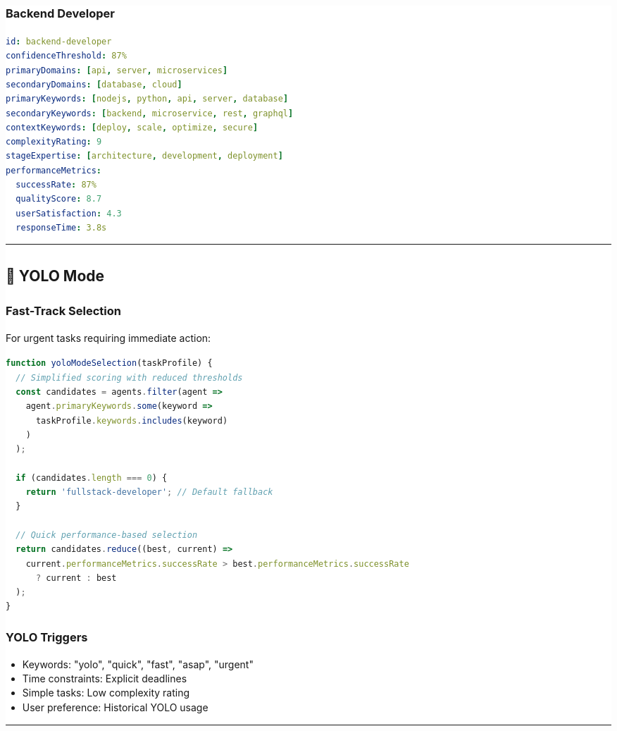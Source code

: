 ### Backend Developer
```yaml
id: backend-developer
confidenceThreshold: 87%
primaryDomains: [api, server, microservices]
secondaryDomains: [database, cloud]
primaryKeywords: [nodejs, python, api, server, database]
secondaryKeywords: [backend, microservice, rest, graphql]
contextKeywords: [deploy, scale, optimize, secure]
complexityRating: 9
stageExpertise: [architecture, development, deployment]
performanceMetrics:
  successRate: 87%
  qualityScore: 8.7
  userSatisfaction: 4.3
  responseTime: 3.8s
```

---

## 🚀 YOLO Mode

### Fast-Track Selection
For urgent tasks requiring immediate action:

```javascript
function yoloModeSelection(taskProfile) {
  // Simplified scoring with reduced thresholds
  const candidates = agents.filter(agent => 
    agent.primaryKeywords.some(keyword => 
      taskProfile.keywords.includes(keyword)
    )
  );
  
  if (candidates.length === 0) {
    return 'fullstack-developer'; // Default fallback
  }
  
  // Quick performance-based selection
  return candidates.reduce((best, current) => 
    current.performanceMetrics.successRate > best.performanceMetrics.successRate 
      ? current : best
  );
}
```

### YOLO Triggers
- Keywords: "yolo", "quick", "fast", "asap", "urgent"
- Time constraints: Explicit deadlines
- Simple tasks: Low complexity rating
- User preference: Historical YOLO usage

---